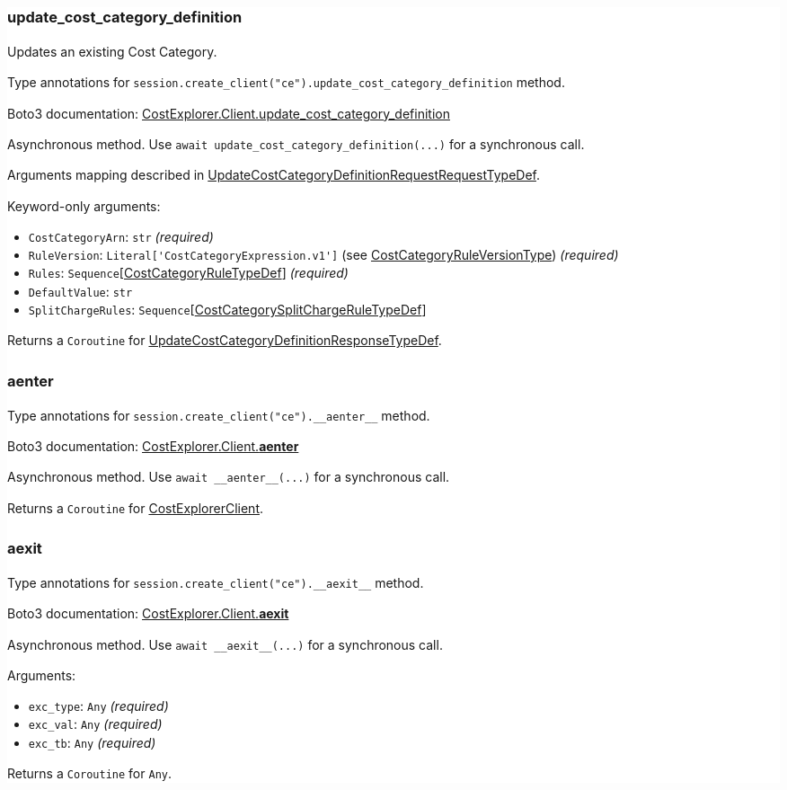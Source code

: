 ### update_cost_category_definition

Updates an existing Cost Category.

Type annotations for
`session.create_client("ce").update_cost_category_definition` method.

Boto3 documentation:
[CostExplorer.Client.update_cost_category_definition](https://boto3.amazonaws.com/v1/documentation/api/latest/reference/services/ce.html#CostExplorer.Client.update_cost_category_definition)

Asynchronous method. Use `await update_cost_category_definition(...)` for a
synchronous call.

Arguments mapping described in
[UpdateCostCategoryDefinitionRequestRequestTypeDef](./type_defs.md#updatecostcategorydefinitionrequestrequesttypedef).

Keyword-only arguments:

- `CostCategoryArn`: `str` *(required)*
- `RuleVersion`: `Literal['CostCategoryExpression.v1']` (see
  [CostCategoryRuleVersionType](./literals.md#costcategoryruleversiontype))
  *(required)*
- `Rules`:
  `Sequence`\[[CostCategoryRuleTypeDef](./type_defs.md#costcategoryruletypedef)\]
  *(required)*
- `DefaultValue`: `str`
- `SplitChargeRules`:
  `Sequence`\[[CostCategorySplitChargeRuleTypeDef](./type_defs.md#costcategorysplitchargeruletypedef)\]

Returns a `Coroutine` for
[UpdateCostCategoryDefinitionResponseTypeDef](./type_defs.md#updatecostcategorydefinitionresponsetypedef).

<a id="__aenter__"></a>

### __aenter__

Type annotations for `session.create_client("ce").__aenter__` method.

Boto3 documentation:
[CostExplorer.Client.__aenter__](https://boto3.amazonaws.com/v1/documentation/api/latest/reference/services/ce.html#CostExplorer.Client.__aenter__)

Asynchronous method. Use `await __aenter__(...)` for a synchronous call.

Returns a `Coroutine` for [CostExplorerClient](#costexplorerclient).

<a id="__aexit__"></a>

### __aexit__

Type annotations for `session.create_client("ce").__aexit__` method.

Boto3 documentation:
[CostExplorer.Client.__aexit__](https://boto3.amazonaws.com/v1/documentation/api/latest/reference/services/ce.html#CostExplorer.Client.__aexit__)

Asynchronous method. Use `await __aexit__(...)` for a synchronous call.

Arguments:

- `exc_type`: `Any` *(required)*
- `exc_val`: `Any` *(required)*
- `exc_tb`: `Any` *(required)*

Returns a `Coroutine` for `Any`.
